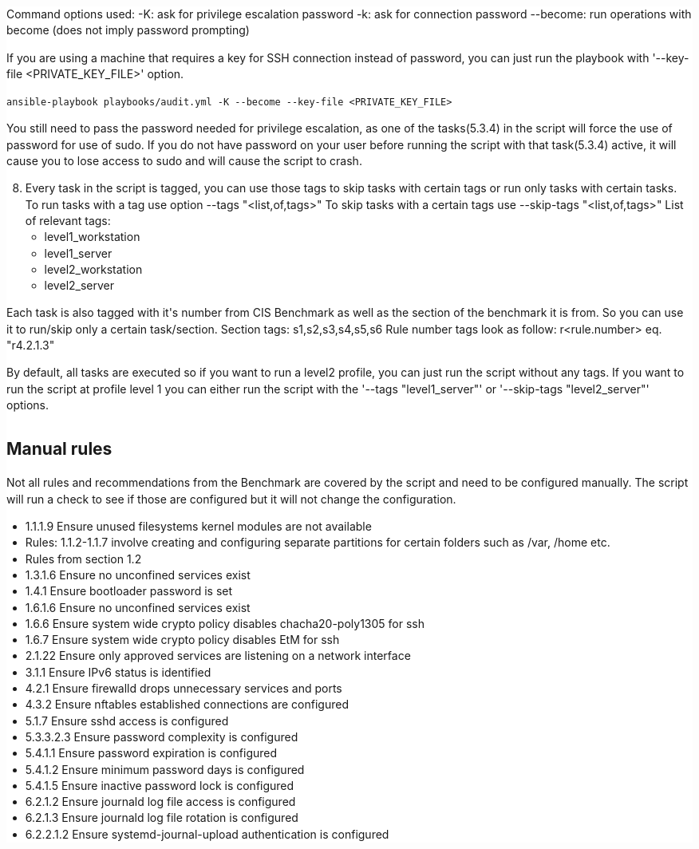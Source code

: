 Command options used:
-K: ask for privilege escalation password
-k: ask for connection password
--become: run operations with become (does not imply password prompting)

If you are using a machine that requires a key for SSH connection instead of password, you can just run the playbook with '--key-file <PRIVATE_KEY_FILE>' option.

```
ansible-playbook playbooks/audit.yml -K --become --key-file <PRIVATE_KEY_FILE>
```

You still need to pass the password needed for privilege escalation, as one of the tasks(5.3.4) in the script will force the use of password for use of sudo.
If you do not have password on your user before running the script with that task(5.3.4) active, it will cause you to lose access to sudo and will cause the script to crash.



8. Every task in the script is tagged, you can use those tags to skip tasks with certain tags or run only tasks with certain tasks.
To run tasks with a tag use option --tags "<list,of,tags>"
To skip tasks with a certain tags use --skip-tags "<list,of,tags>"
List of relevant tags:
    - level1_workstation
    - level1_server
	- level2_workstation
    - level2_server
	
Each task is also tagged with it's number from CIS Benchmark as well as the section of the benchmark it is from. So you can use it to run/skip only a certain task/section. 
Section tags: s1,s2,s3,s4,s5,s6
Rule number tags look as follow: r<rule.number> eq. "r4.2.1.3" 

By default, all tasks are executed so if you want to run a level2 profile, you can just run the script without any tags.
If you want to run the script at profile level 1 you can either run the script with the '--tags "level1_server"' or '--skip-tags "level2_server"' options.



## Manual rules

Not all rules and recommendations from the Benchmark are covered by the script and need to be configured manually.
The script will run a check to see if those are configured but it will not change the configuration.

- 1.1.1.9 Ensure unused filesystems kernel modules are not available
- Rules: 1.1.2-1.1.7 involve creating and configuring separate partitions for certain folders such as /var, /home etc.
- Rules from section 1.2 
- 1.3.1.6 Ensure no unconfined services exist
- 1.4.1 Ensure bootloader password is set
- 1.6.1.6 Ensure no unconfined services exist
- 1.6.6 Ensure system wide crypto policy disables chacha20-poly1305 for ssh
- 1.6.7 Ensure system wide crypto policy disables EtM for ssh
- 2.1.22 Ensure only approved services are listening on a network interface
- 3.1.1 Ensure IPv6 status is identified 
- 4.2.1 Ensure firewalld drops unnecessary services and ports
- 4.3.2 Ensure nftables established connections are configured
- 5.1.7 Ensure sshd access is configured 
- 5.3.3.2.3 Ensure password complexity is configured
- 5.4.1.1 Ensure password expiration is configured
- 5.4.1.2 Ensure minimum password days is configured 
- 5.4.1.5 Ensure inactive password lock is configured
- 6.2.1.2 Ensure journald log file access is configured
- 6.2.1.3 Ensure journald log file rotation is configured
- 6.2.2.1.2 Ensure systemd-journal-upload authentication is configured